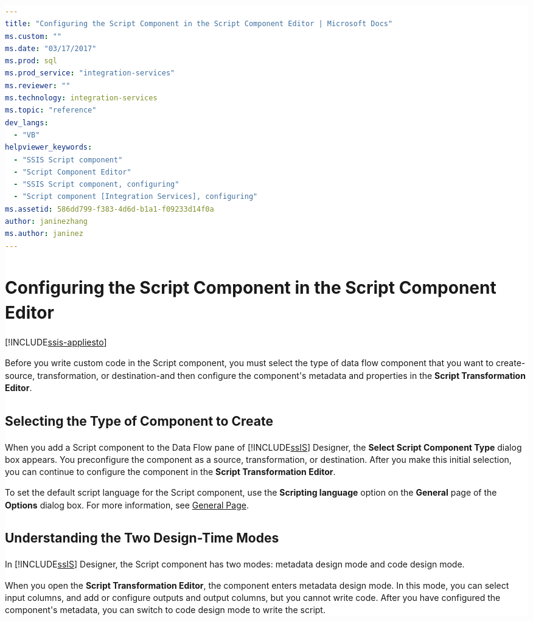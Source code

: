 ```yaml
---
title: "Configuring the Script Component in the Script Component Editor | Microsoft Docs"
ms.custom: ""
ms.date: "03/17/2017"
ms.prod: sql
ms.prod_service: "integration-services"
ms.reviewer: ""
ms.technology: integration-services
ms.topic: "reference"
dev_langs: 
  - "VB"
helpviewer_keywords: 
  - "SSIS Script component"
  - "Script Component Editor"
  - "SSIS Script component, configuring"
  - "Script component [Integration Services], configuring"
ms.assetid: 586dd799-f383-4d6d-b1a1-f09233d14f0a
author: janinezhang
ms.author: janinez
---
```

# Configuring the Script Component in the Script Component Editor

[!INCLUDE[ssis-appliesto](../../../includes/ssis-appliesto-ssvrpluslinux-asdb-asdw-xxx.md)]


  Before you write custom code in the Script component, you must select the type of data flow component that you want to create-source, transformation, or destination-and then configure the component's metadata and properties in the **Script Transformation Editor**.  
  
## Selecting the Type of Component to Create  
 When you add a Script component to the Data Flow pane of [!INCLUDE[ssIS](../../../includes/ssis-md.md)] Designer, the **Select Script Component Type** dialog box appears. You preconfigure the component as a source, transformation, or destination. After you make this initial selection, you can continue to configure the component in the **Script Transformation Editor**.  
  
 To set the default script language for the Script component, use the **Scripting language** option on the **General** page of the **Options** dialog box. For more information, see [General Page](../../general-page-of-integration-services-designers-options.md).  
  
## Understanding the Two Design-Time Modes  
 In [!INCLUDE[ssIS](../../../includes/ssis-md.md)] Designer, the Script component has two modes: metadata design mode and code design mode.  
  
 When you open the **Script Transformation Editor**, the component enters metadata design mode. In this mode, you can select input columns, and add or configure outputs and output columns, but you cannot write code. After you have configured the component's metadata, you can switch to code design mode to write the script.  
  
